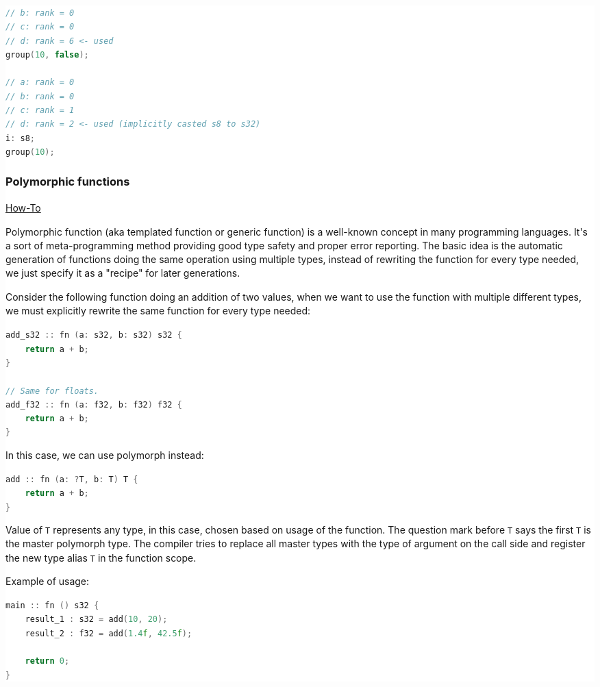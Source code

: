 ```c
// b: rank = 0 
// c: rank = 0
// d: rank = 6 <- used
group(10, false);

// a: rank = 0 
// b: rank = 0 
// c: rank = 1
// d: rank = 2 <- used (implicitly casted s8 to s32)
i: s8;
group(10);
```

### Polymorphic functions

[How-To](examples/polymorph.bl)

Polymorphic function (aka templated function or generic function) is a well-known concept in many
programming languages. It's a sort of meta-programming method providing good type safety and proper
error reporting. The basic idea is the automatic generation of functions doing the same operation
using multiple types, instead of rewriting the function for every type needed, we just specify it as
a "recipe" for later generations.

Consider the following function doing an addition of two values, when we want to use the function
with multiple different types, we must explicitly rewrite the same function for every type needed:

```c
add_s32 :: fn (a: s32, b: s32) s32 {
    return a + b;
}

// Same for floats.
add_f32 :: fn (a: f32, b: f32) f32 {
    return a + b;
}
```

In this case, we can use polymorph instead:

```c
add :: fn (a: ?T, b: T) T {
    return a + b;
}
```

Value of `T` represents any type, in this case, chosen based on usage of the function. The question
mark before `T` says the first `T` is the master polymorph type. The compiler tries to replace all
master types with the type of argument on the call side and register the new type alias `T` in the
function scope.

Example of usage:

```c
main :: fn () s32 {
    result_1 : s32 = add(10, 20);
    result_2 : f32 = add(1.4f, 42.5f);

    return 0;
}
```
